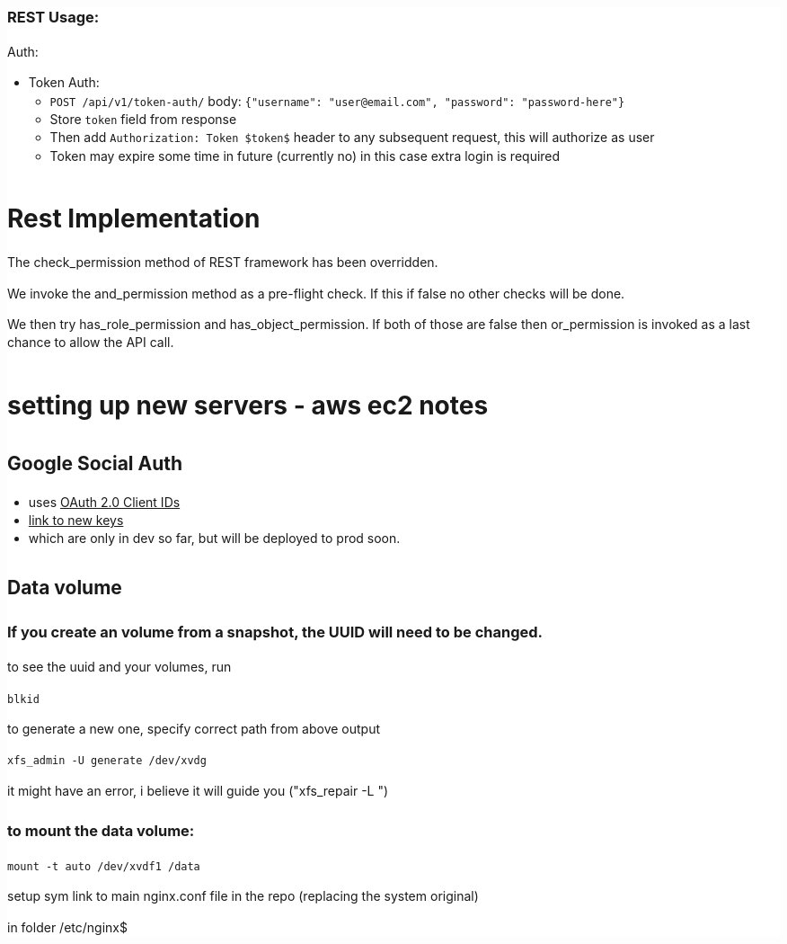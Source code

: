 ### REST Usage:

Auth:

* Token Auth:
    * `POST /api/v1/token-auth/` body: `{"username": "user@email.com", "password": "password-here"}`
    * Store `token` field from response
    * Then add `Authorization: Token $token$` header to any subsequent request, this will authorize as user
    * Token may expire some time in future (currently no) in this case extra login is required

# Rest Implementation

The check_permission method of REST framework has been overridden.

We invoke the and_permission method as a pre-flight check. If this if false
no other checks will be done.

We then try has_role_permission and has_object_permission. If both of those
are false then or_permission is invoked as a last chance to allow the API call.


# setting up new servers - aws ec2 notes
## Google Social Auth  
- uses [OAuth 2.0 Client IDs](https://console.cloud.google.com/apis/credentials?organizationId=137224225219&project=sapient-mariner-163308&authuser=1)
- [link to new keys](https://console.cloud.google.com/apis/credentials/oauthclient/112922430236-3g34lkfcl49tffb61422u4pah9sgq4vc.apps.googleusercontent.com?authuser=1&organizationId=137224225219&project=sapient-mariner-163308)
- which are only in dev so far, but will be deployed to prod soon.

## Data volume
### If you create an volume from a snapshot, the UUID will need to be changed.

to see the uuid and your volumes, run 

    blkid

to generate a new one, specify correct path from above output 

    xfs_admin -U generate /dev/xvdg

it might have an error, i believe it will guide you ("xfs_repair -L <path>")
    
### to mount the data volume:

    mount -t auto /dev/xvdf1 /data
    
setup sym link to main nginx.conf file in the repo (replacing the system original)
    
in folder /etc/nginx$ 
